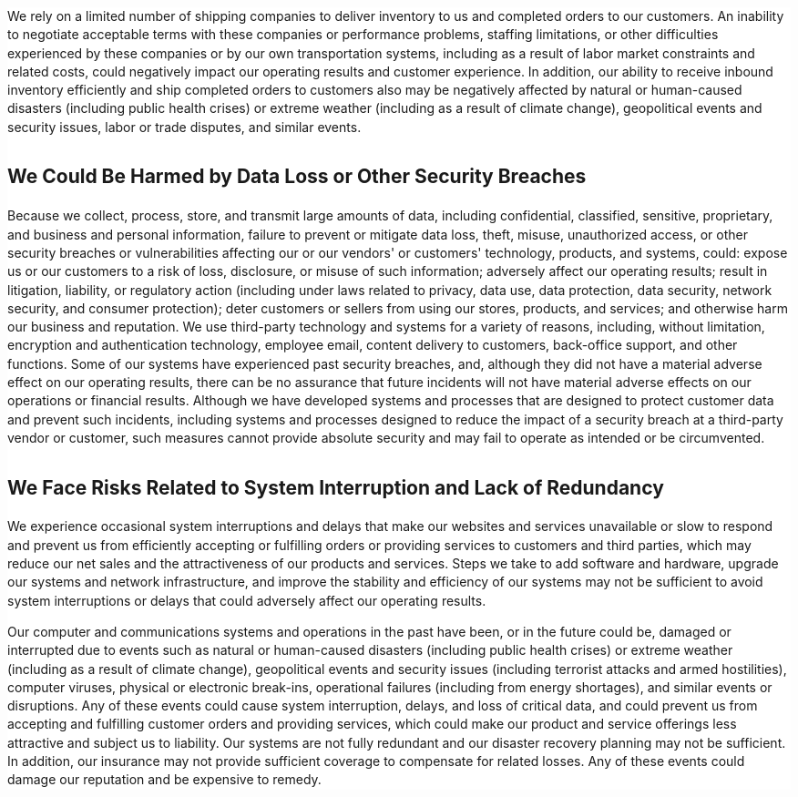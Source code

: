 We rely on a limited number of shipping companies to deliver inventory to us and completed orders to our customers. An inability to negotiate acceptable terms with these companies or performance problems, staffing limitations, or other difficulties experienced by these companies or by our own transportation systems, including as a result of labor market constraints and related costs, could negatively impact our operating results and customer experience. In addition, our ability to receive inbound inventory efficiently and ship completed orders to customers also may be negatively affected by natural or human-caused disasters (including public health crises) or extreme weather (including as a result of climate change), geopolitical events and security issues, labor or trade disputes, and similar events.

## We Could Be Harmed by Data Loss or Other Security Breaches

Because we collect, process, store, and transmit large amounts of data, including confidential, classified, sensitive, proprietary, and business and personal information, failure to prevent or mitigate data loss, theft, misuse, unauthorized access, or other security breaches or vulnerabilities affecting our or our vendors' or customers' technology, products, and systems, could: expose us or our customers to a risk of loss, disclosure, or misuse of such information; adversely affect our operating results; result in litigation, liability, or regulatory action (including under laws related to privacy, data use, data protection, data security, network security, and consumer protection); deter customers or sellers from using our stores, products, and services; and otherwise harm our business and reputation. We use third-party technology and systems for a variety of reasons, including, without limitation, encryption and authentication technology, employee email, content delivery to customers, back-office support, and other functions. Some of our systems have experienced past security breaches, and, although they did not have a material adverse effect on our operating results, there can be no assurance that future incidents will not have material adverse effects on our operations or financial results. Although we have developed systems and processes that are designed to protect customer data and prevent such incidents, including systems and processes designed to reduce the impact of a security breach at a third-party vendor or customer, such measures cannot provide absolute security and may fail to operate as intended or be circumvented.

## We Face Risks Related to System Interruption and Lack of Redundancy

We experience occasional system interruptions and delays that make our websites and services unavailable or slow to respond and prevent us from efficiently accepting or fulfilling orders or providing services to customers and third parties, which may reduce our net sales and the attractiveness of our products and services. Steps we take to add software and hardware, upgrade our systems and network infrastructure, and improve the stability and efficiency of our systems may not be sufficient to avoid system interruptions or delays that could adversely affect our operating results.

Our computer and communications systems and operations in the past have been, or in the future could be, damaged or interrupted due to events such as natural or human-caused disasters (including public health crises) or extreme weather (including as a result of climate change), geopolitical events and security issues (including terrorist attacks and armed hostilities), computer viruses, physical or electronic break-ins, operational failures (including from energy shortages), and similar events or disruptions. Any of these events could cause system interruption, delays, and loss of critical data, and could prevent us from accepting and fulfilling customer orders and providing services, which could make our product and service offerings less attractive and subject us to liability. Our systems are not fully redundant and our disaster recovery planning may not be sufficient. In addition, our insurance may not provide sufficient coverage to compensate for related losses. Any of these events could damage our reputation and be expensive to remedy.
